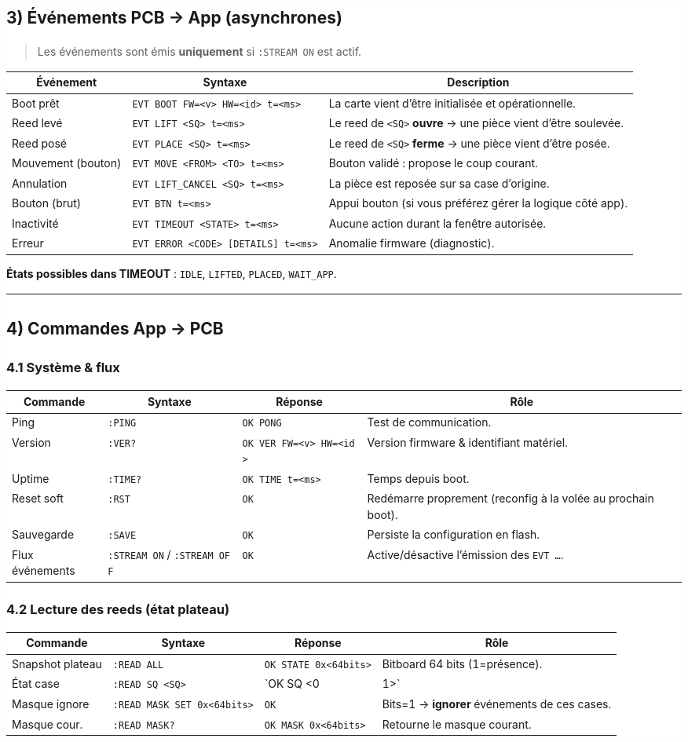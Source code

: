 ## 3) Événements **PCB → App** (asynchrones)

> Les événements sont émis **uniquement** si `:STREAM ON` est actif.

| Événement | Syntaxe | Description |
|---|---|---|
| Boot prêt | `EVT BOOT FW=<v> HW=<id> t=<ms>` | La carte vient d’être initialisée et opérationnelle. |
| Reed levé | `EVT LIFT <SQ> t=<ms>` | Le reed de `<SQ>` **ouvre** → une pièce vient d’être soulevée. |
| Reed posé | `EVT PLACE <SQ> t=<ms>` | Le reed de `<SQ>` **ferme** → une pièce vient d’être posée. |
| Mouvement (bouton) | `EVT MOVE <FROM> <TO> t=<ms>` | Bouton validé : propose le coup courant. |
| Annulation | `EVT LIFT_CANCEL <SQ> t=<ms>` | La pièce est reposée sur sa case d’origine. |
| Bouton (brut) | `EVT BTN t=<ms>` | Appui bouton (si vous préférez gérer la logique côté app). |
| Inactivité | `EVT TIMEOUT <STATE> t=<ms>` | Aucune action durant la fenêtre autorisée. |
| Erreur | `EVT ERROR <CODE> [DETAILS] t=<ms>` | Anomalie firmware (diagnostic).

**États possibles dans TIMEOUT** : `IDLE`, `LIFTED`, `PLACED`, `WAIT_APP`.

---

## 4) Commandes **App → PCB**

### 4.1 Système & flux

| Commande | Syntaxe | Réponse | Rôle |
|---|---|---|---|
| Ping | `:PING` | `OK PONG` | Test de communication. |
| Version | `:VER?` | `OK VER FW=<v> HW=<id>` | Version firmware & identifiant matériel. |
| Uptime | `:TIME?` | `OK TIME t=<ms>` | Temps depuis boot. |
| Reset soft | `:RST` | `OK` | Redémarre proprement (reconfig à la volée au prochain boot). |
| Sauvegarde | `:SAVE` | `OK` | Persiste la configuration en flash. |
| Flux événements | `:STREAM ON` / `:STREAM OFF` | `OK` | Active/désactive l’émission des `EVT …`. |

### 4.2 Lecture des reeds (état plateau)

| Commande | Syntaxe | Réponse | Rôle |
|---|---|---|---|
| Snapshot plateau | `:READ ALL` | `OK STATE 0x<64bits>` | Bitboard 64 bits (1=présence). |
| État case | `:READ SQ <SQ>` | `OK SQ <SQ> <0|1>` | 1=pièce présente, 0=vide. |
| Masque ignore | `:READ MASK SET 0x<64bits>` | `OK` | Bits=1 → **ignorer** événements de ces cases. |
| Masque cour.| `:READ MASK?` | `OK MASK 0x<64bits>` | Retourne le masque courant. |

